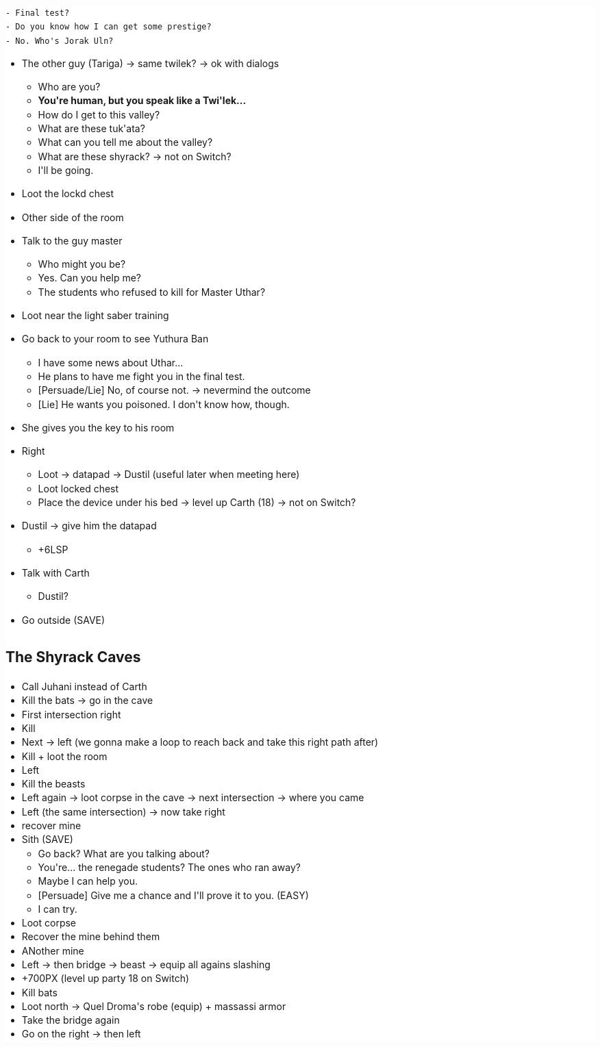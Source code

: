     - Final test?
    - Do you know how I can get some prestige?
    - No. Who's Jorak Uln?
- The other guy (Tariga) -> same twilek? -> ok with dialogs
    - Who are you?
    - **You're human, but you speak like a Twi'lek...**
    - How do I get to this valley?
    - What are these tuk'ata?
    - What can you tell me about the valley?
    - What are these shyrack? -> not on Switch?
    - I'll be going.
- Loot the lockd chest
- Other side of the room
- Talk to the guy master
    - Who might you be?
    - Yes. Can you help me?
    - The students who refused to kill for Master Uthar?
- Loot near the light saber training


- Go back to your room to see Yuthura Ban
    - I have some news about Uthar...
    - He plans to have me fight you in the final test.
    - [Persuade/Lie] No, of course not. -> nevermind the outcome
    - [Lie] He wants you poisoned. I don't know how, though.
- She gives you the key to his room
- Right
    - Loot -> datapad -> Dustil (useful later when meeting here)
    - Loot locked chest
    - Place the device under his bed -> level up Carth (18) -> not on Switch?
- Dustil -> give him the datapad
    - +6LSP
- Talk with Carth
    - Dustil?
- Go outside (SAVE)

## The Shyrack Caves

- Call Juhani instead of Carth
- Kill the bats -> go in the cave
- First intersection right
- Kill
- Next -> left (we gonna make a loop to reach back and take this right path after)
- Kill + loot the room
- Left
- Kill the beasts
- Left again -> loot corpse in the cave -> next intersection -> where you came
- Left (the same intersection) -> now take right
- recover mine
- Sith (SAVE)
    - Go back? What are you talking about?
    - You're... the renegade students? The ones who ran away?
    - Maybe I can help you.
    - [Persuade] Give me a chance and I'll prove it to you. (EASY)
    - I can try.
- Loot corpse
- Recover the mine behind them
- ANother mine
- Left -> then bridge -> beast -> equip all agains slashing
- +700PX (level up party 18 on Switch)
- Kill bats
- Loot  north -> Quel Droma's robe (equip) + massassi armor
- Take the bridge again
- Go on the right -> then left
